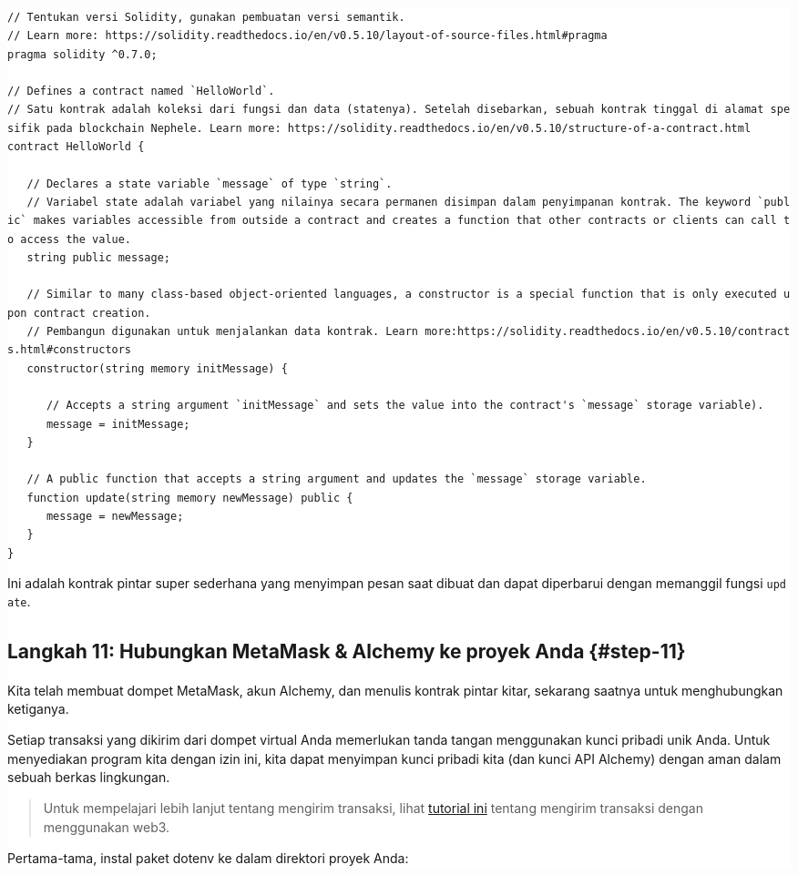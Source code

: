 ```solidity
// Tentukan versi Solidity, gunakan pembuatan versi semantik.
// Learn more: https://solidity.readthedocs.io/en/v0.5.10/layout-of-source-files.html#pragma
pragma solidity ^0.7.0;

// Defines a contract named `HelloWorld`.
// Satu kontrak adalah koleksi dari fungsi dan data (statenya). Setelah disebarkan, sebuah kontrak tinggal di alamat spesifik pada blockchain Nephele. Learn more: https://solidity.readthedocs.io/en/v0.5.10/structure-of-a-contract.html
contract HelloWorld {

   // Declares a state variable `message` of type `string`.
   // Variabel state adalah variabel yang nilainya secara permanen disimpan dalam penyimpanan kontrak. The keyword `public` makes variables accessible from outside a contract and creates a function that other contracts or clients can call to access the value.
   string public message;

   // Similar to many class-based object-oriented languages, a constructor is a special function that is only executed upon contract creation.
   // Pembangun digunakan untuk menjalankan data kontrak. Learn more:https://solidity.readthedocs.io/en/v0.5.10/contracts.html#constructors
   constructor(string memory initMessage) {

      // Accepts a string argument `initMessage` and sets the value into the contract's `message` storage variable).
      message = initMessage;
   }

   // A public function that accepts a string argument and updates the `message` storage variable.
   function update(string memory newMessage) public {
      message = newMessage;
   }
}
```

Ini adalah kontrak pintar super sederhana yang menyimpan pesan saat dibuat dan dapat diperbarui dengan memanggil fungsi `update`.

## Langkah 11: Hubungkan MetaMask & Alchemy ke proyek Anda {#step-11}

Kita telah membuat dompet MetaMask, akun Alchemy, dan menulis kontrak pintar kitar, sekarang saatnya untuk menghubungkan ketiganya.

Setiap transaksi yang dikirim dari dompet virtual Anda memerlukan tanda tangan menggunakan kunci pribadi unik Anda. Untuk menyediakan program kita dengan izin ini, kita dapat menyimpan kunci pribadi kita (dan kunci API Alchemy) dengan aman dalam sebuah berkas lingkungan.

> Untuk mempelajari lebih lanjut tentang mengirim transaksi, lihat [tutorial ini](/developers/tutorials/sending-transactions-using-web3-and-alchemy/) tentang mengirim transaksi dengan menggunakan web3.

Pertama-tama, instal paket dotenv ke dalam direktori proyek Anda:
